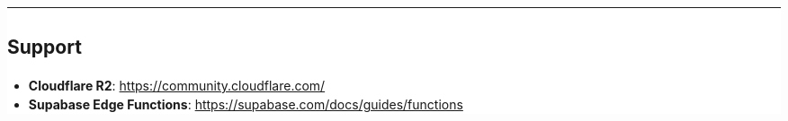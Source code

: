 
---

## Support

- **Cloudflare R2**: https://community.cloudflare.com/
- **Supabase Edge Functions**: https://supabase.com/docs/guides/functions
